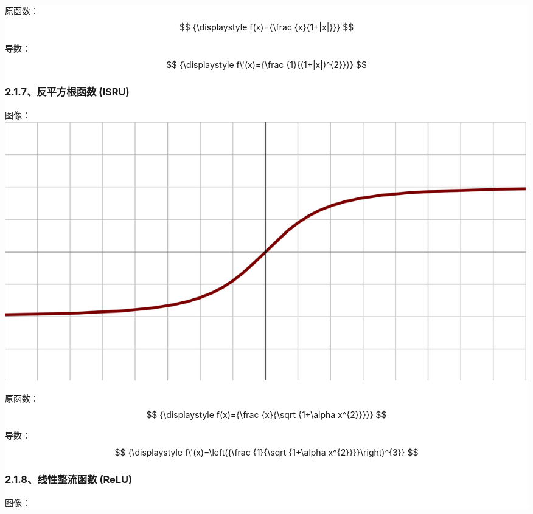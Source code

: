 原函数：
$$
{\displaystyle f(x)={\frac {x}{1+|x|}}}
$$

导数：
$$
{\displaystyle f\'(x)={\frac {1}{(1+|x|)^{2}}}}
$$

### 2.1.7、反平方根函数 (ISRU)

图像：
![反平方根函数](/img/Pytorch/基础知识/反平方根函数.png)

原函数：
$$
{\displaystyle f(x)={\frac {x}{\sqrt {1+\alpha x^{2}}}}}
$$

导数：
$$
{\displaystyle f\'(x)=\left({\frac {1}{\sqrt {1+\alpha x^{2}}}}\right)^{3}}
$$

### 2.1.8、线性整流函数 (ReLU)

图像：